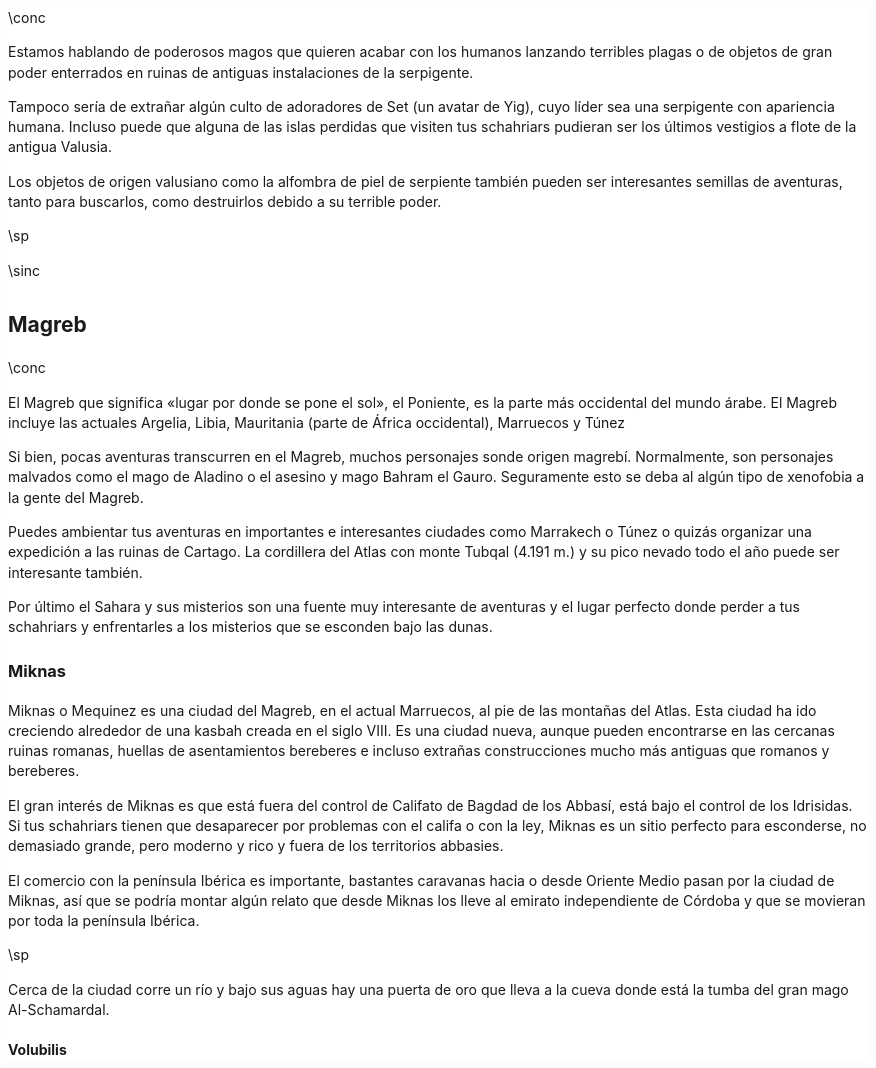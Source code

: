 \conc

Estamos hablando de poderosos magos que quieren acabar con los humanos lanzando terribles plagas o de objetos de gran poder enterrados en ruinas de antiguas instalaciones de la serpigente.

Tampoco sería de extrañar algún culto de adoradores de Set (un avatar de Yig), cuyo líder sea una serpigente con apariencia humana. Incluso puede que alguna de las islas perdidas que visiten tus schahriars pudieran ser los últimos vestigios a flote de la antigua Valusia.

Los objetos de origen valusiano como la alfombra de piel de serpiente también pueden ser interesantes semillas de aventuras, tanto para buscarlos, como destruirlos debido a su terrible poder.


\sp

\sinc

## Magreb

\conc

El Magreb que significa «lugar por donde se pone el sol», el Poniente, es la parte más occidental del mundo árabe. El Magreb incluye las actuales Argelia, Libia, Mauritania (parte de África occidental), Marruecos y Túnez

Si bien, pocas aventuras transcurren en el Magreb, muchos personajes sonde origen magrebí. Normalmente, son personajes malvados como el mago de Aladino o el asesino y mago Bahram el Gauro. Seguramente esto se deba al algún tipo de xenofobia a la gente del Magreb.

Puedes ambientar tus aventuras en importantes e interesantes ciudades como Marrakech o Túnez o quizás organizar una expedición a las ruinas de Cartago. La cordillera del Atlas con monte Tubqal (4.191 m.) y su pico nevado todo el año puede ser interesante también.

Por último el Sahara y sus misterios son una fuente muy interesante de aventuras y el lugar perfecto donde perder a tus schahriars y enfrentarles a los misterios que se esconden bajo las dunas.

### Miknas

Miknas o Mequinez es una ciudad del Magreb, en el actual Marruecos, al pie de las montañas del Atlas. Esta ciudad ha ido creciendo alrededor de una kasbah creada en el siglo VIII. Es una ciudad nueva, aunque pueden encontrarse en las cercanas ruinas romanas, huellas de asentamientos bereberes e incluso extrañas construcciones mucho más antiguas que romanos y bereberes.

El gran interés de Miknas es que está fuera del control de Califato de Bagdad de los Abbasí, está bajo el control de los Idrisidas. Si tus schahriars tienen que desaparecer por problemas con el califa o con la ley, Miknas es un sitio perfecto para esconderse, no demasiado grande, pero moderno y rico y fuera de los territorios abbasies.

El comercio con la península Ibérica es importante, bastantes caravanas hacia o desde Oriente Medio pasan por la ciudad de Miknas, así que se podría montar algún relato que desde Miknas los lleve al emirato independiente de Córdoba y que se movieran por toda la península Ibérica.

\sp

Cerca de la ciudad corre un río y bajo sus aguas hay una puerta de oro que lleva a la cueva donde está la tumba del gran mago Al-Schamardal.

#### Volubilis
